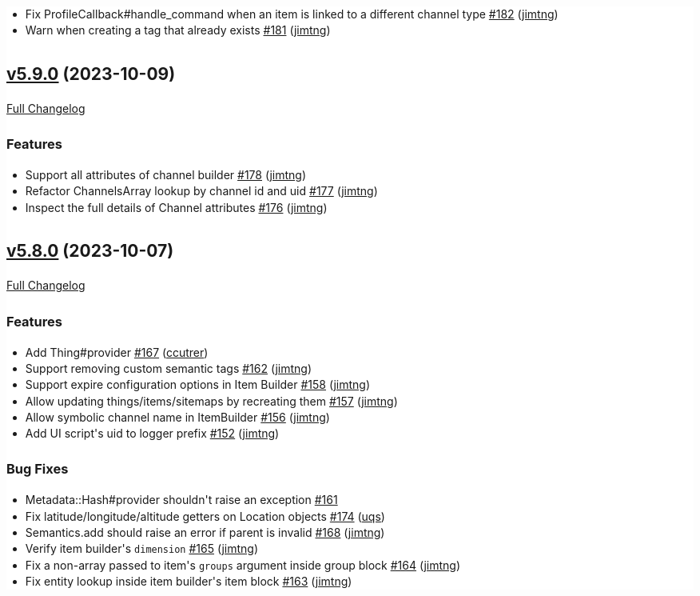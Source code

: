 - Fix ProfileCallback\#handle\_command when an item is linked to a different channel type [\#182](https://github.com/openhab/openhab-jruby/pull/182) ([jimtng](https://github.com/jimtng))
- Warn when creating a tag that already exists [\#181](https://github.com/openhab/openhab-jruby/pull/181) ([jimtng](https://github.com/jimtng))

## [v5.9.0](https://github.com/openhab/openhab-jruby/tree/v5.9.0) (2023-10-09)

[Full Changelog](https://github.com/openhab/openhab-jruby/compare/v5.8.0...v5.9.0)

### Features

- Support all attributes of channel builder [\#178](https://github.com/openhab/openhab-jruby/pull/178) ([jimtng](https://github.com/jimtng))
- Refactor ChannelsArray lookup by channel id and uid [\#177](https://github.com/openhab/openhab-jruby/pull/177) ([jimtng](https://github.com/jimtng))
- Inspect the full details of Channel attributes [\#176](https://github.com/openhab/openhab-jruby/pull/176) ([jimtng](https://github.com/jimtng))

## [v5.8.0](https://github.com/openhab/openhab-jruby/tree/v5.8.0) (2023-10-07)

[Full Changelog](https://github.com/openhab/openhab-jruby/compare/v5.7.1...v5.8.0)

### Features

- Add Thing\#provider [\#167](https://github.com/openhab/openhab-jruby/pull/167) ([ccutrer](https://github.com/ccutrer))
- Support removing custom semantic tags [\#162](https://github.com/openhab/openhab-jruby/pull/162) ([jimtng](https://github.com/jimtng))
- Support expire configuration options in Item Builder [\#158](https://github.com/openhab/openhab-jruby/pull/158) ([jimtng](https://github.com/jimtng))
- Allow updating things/items/sitemaps by recreating them [\#157](https://github.com/openhab/openhab-jruby/pull/157) ([jimtng](https://github.com/jimtng))
- Allow symbolic channel name in ItemBuilder [\#156](https://github.com/openhab/openhab-jruby/pull/156) ([jimtng](https://github.com/jimtng))
- Add UI script's uid to logger prefix [\#152](https://github.com/openhab/openhab-jruby/pull/152) ([jimtng](https://github.com/jimtng))

### Bug Fixes

- Metadata::Hash\#provider shouldn't raise an exception [\#161](https://github.com/openhab/openhab-jruby/issues/161)
- Fix latitude/longitude/altitude getters on Location objects [\#174](https://github.com/openhab/openhab-jruby/pull/174) ([uqs](https://github.com/uqs))
- Semantics.add should raise an error if parent is invalid [\#168](https://github.com/openhab/openhab-jruby/pull/168) ([jimtng](https://github.com/jimtng))
- Verify item builder's `dimension` [\#165](https://github.com/openhab/openhab-jruby/pull/165) ([jimtng](https://github.com/jimtng))
- Fix a non-array passed to item's `groups` argument inside group block [\#164](https://github.com/openhab/openhab-jruby/pull/164) ([jimtng](https://github.com/jimtng))
- Fix entity lookup inside item builder's item block [\#163](https://github.com/openhab/openhab-jruby/pull/163) ([jimtng](https://github.com/jimtng))
